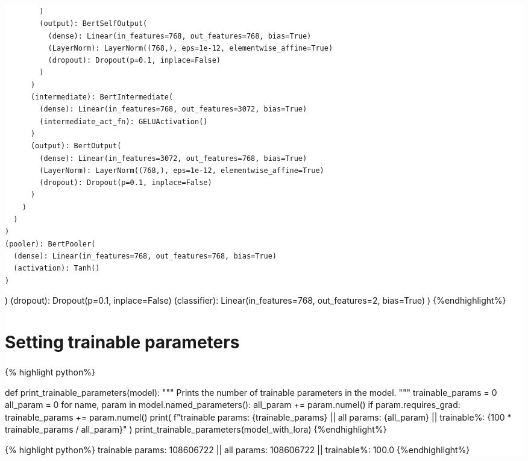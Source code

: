             )
            (output): BertSelfOutput(
              (dense): Linear(in_features=768, out_features=768, bias=True)
              (LayerNorm): LayerNorm((768,), eps=1e-12, elementwise_affine=True)
              (dropout): Dropout(p=0.1, inplace=False)
            )
          )
          (intermediate): BertIntermediate(
            (dense): Linear(in_features=768, out_features=3072, bias=True)
            (intermediate_act_fn): GELUActivation()
          )
          (output): BertOutput(
            (dense): Linear(in_features=3072, out_features=768, bias=True)
            (LayerNorm): LayerNorm((768,), eps=1e-12, elementwise_affine=True)
            (dropout): Dropout(p=0.1, inplace=False)
          )
        )
      )
    )
    (pooler): BertPooler(
      (dense): Linear(in_features=768, out_features=768, bias=True)
      (activation): Tanh()
    )
  )
  (dropout): Dropout(p=0.1, inplace=False)
  (classifier): Linear(in_features=768, out_features=2, bias=True)
)
{%endhighlight%}


# Setting trainable parameters

{% highlight python%}

def print_trainable_parameters(model):
    """
    Prints the number of trainable parameters in the model.
    """
    trainable_params = 0
    all_param = 0
    for name, param in model.named_parameters():
        all_param += param.numel()
        if param.requires_grad:
            trainable_params += param.numel()
    print(
        f"trainable params: {trainable_params} || all params: {all_param} || trainable%: {100 * trainable_params / all_param}"
    )
print_trainable_parameters(model_with_lora)
{%endhighlight%}

{% highlight python%}
trainable params: 108606722 || all params: 108606722 || trainable%: 100.0
{%endhighlight%}
